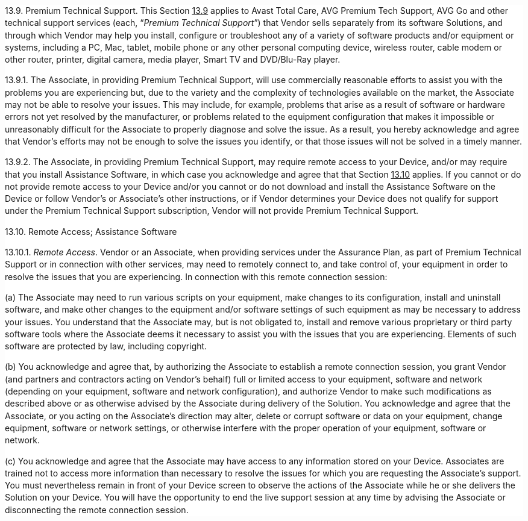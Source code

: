 13.9. Premium Technical Support. This Section [13.9](#special-terms-9) applies to Avast Total Care, AVG Premium Tech Support, AVG Go and other technical support services (each, “_Premium Technical Support_”) that Vendor sells separately from its software Solutions, and through which Vendor may help you install, configure or troubleshoot any of a variety of software products and/or equipment or systems, including a PC, Mac, tablet, mobile phone or any other personal computing device, wireless router, cable modem or other router, printer, digital camera, media player, Smart TV and DVD/Blu-Ray player.

13.9.1. The Associate, in providing Premium Technical Support, will use commercially reasonable efforts to assist you with the problems you are experiencing but, due to the variety and the complexity of technologies available on the market, the Associate may not be able to resolve your issues. This may include, for example, problems that arise as a result of software or hardware errors not yet resolved by the manufacturer, or problems related to the equipment configuration that makes it impossible or unreasonably difficult for the Associate to properly diagnose and solve the issue. As a result, you hereby acknowledge and agree that Vendor’s efforts may not be enough to solve the issues you identify, or that those issues will not be solved in a timely manner.

13.9.2. The Associate, in providing Premium Technical Support, may require remote access to your Device, and/or may require that you install Assistance Software, in which case you acknowledge and agree that that Section [13.10](#special-terms-10) applies. If you cannot or do not provide remote access to your Device and/or you cannot or do not download and install the Assistance Software on the Device or follow Vendor’s or Associate’s other instructions, or if Vendor determines your Device does not qualify for support under the Premium Technical Support subscription, Vendor will not provide Premium Technical Support.

13.10. Remote Access; Assistance Software

13.10.1. _Remote Access_. Vendor or an Associate, when providing services under the Assurance Plan, as part of Premium Technical Support or in connection with other services, may need to remotely connect to, and take control of, your equipment in order to resolve the issues that you are experiencing. In connection with this remote connection session:

(a) The Associate may need to run various scripts on your equipment, make changes to its configuration, install and uninstall software, and make other changes to the equipment and/or software settings of such equipment as may be necessary to address your issues. You understand that the Associate may, but is not obligated to, install and remove various proprietary or third party software tools where the Associate deems it necessary to assist you with the issues that you are experiencing. Elements of such software are protected by law, including copyright.

(b) You acknowledge and agree that, by authorizing the Associate to establish a remote connection session, you grant Vendor (and partners and contractors acting on Vendor’s behalf) full or limited access to your equipment, software and network (depending on your equipment, software and network configuration), and authorize Vendor to make such modifications as described above or as otherwise advised by the Associate during delivery of the Solution. You acknowledge and agree that the Associate, or you acting on the Associate’s direction may alter, delete or corrupt software or data on your equipment, change equipment, software or network settings, or otherwise interfere with the proper operation of your equipment, software or network.

(c) You acknowledge and agree that the Associate may have access to any information stored on your Device. Associates are trained not to access more information than necessary to resolve the issues for which you are requesting the Associate’s support. You must nevertheless remain in front of your Device screen to observe the actions of the Associate while he or she delivers the Solution on your Device. You will have the opportunity to end the live support session at any time by advising the Associate or disconnecting the remote connection session.

